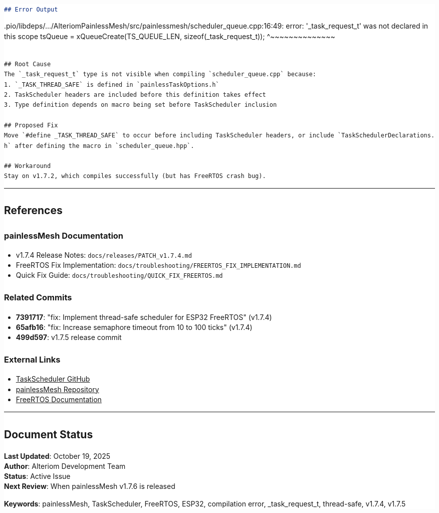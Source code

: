 ```markdown
## Error Output
```
.pio/libdeps/.../AlteriomPainlessMesh/src/painlessmesh/scheduler_queue.cpp:16:49: 
error: '_task_request_t' was not declared in this scope
     tsQueue = xQueueCreate(TS_QUEUE_LEN, sizeof(_task_request_t));
                                                 ^~~~~~~~~~~~~~~
```

## Root Cause
The `_task_request_t` type is not visible when compiling `scheduler_queue.cpp` because:
1. `_TASK_THREAD_SAFE` is defined in `painlessTaskOptions.h`
2. TaskScheduler headers are included before this definition takes effect
3. Type definition depends on macro being set before TaskScheduler inclusion

## Proposed Fix
Move `#define _TASK_THREAD_SAFE` to occur before including TaskScheduler headers, or include `TaskSchedulerDeclarations.h` after defining the macro in `scheduler_queue.hpp`.

## Workaround
Stay on v1.7.2, which compiles successfully (but has FreeRTOS crash bug).
```

---

## References

### painlessMesh Documentation
- v1.7.4 Release Notes: `docs/releases/PATCH_v1.7.4.md`
- FreeRTOS Fix Implementation: `docs/troubleshooting/FREERTOS_FIX_IMPLEMENTATION.md`
- Quick Fix Guide: `docs/troubleshooting/QUICK_FIX_FREERTOS.md`

### Related Commits
- **7391717**: "fix: Implement thread-safe scheduler for ESP32 FreeRTOS" (v1.7.4)
- **65afb16**: "fix: Increase semaphore timeout from 10 to 100 ticks" (v1.7.4)
- **499d597**: v1.7.5 release commit

### External Links
- [TaskScheduler GitHub](https://github.com/arkhipenko/TaskScheduler)
- [painlessMesh Repository](https://github.com/Alteriom/painlessMesh)
- [FreeRTOS Documentation](https://www.freertos.org/a00113.html)

---

## Document Status

**Last Updated**: October 19, 2025  
**Author**: Alteriom Development Team  
**Status**: Active Issue  
**Next Review**: When painlessMesh v1.7.6 is released

**Keywords**: painlessMesh, TaskScheduler, FreeRTOS, ESP32, compilation error, _task_request_t, thread-safe, v1.7.4, v1.7.5

